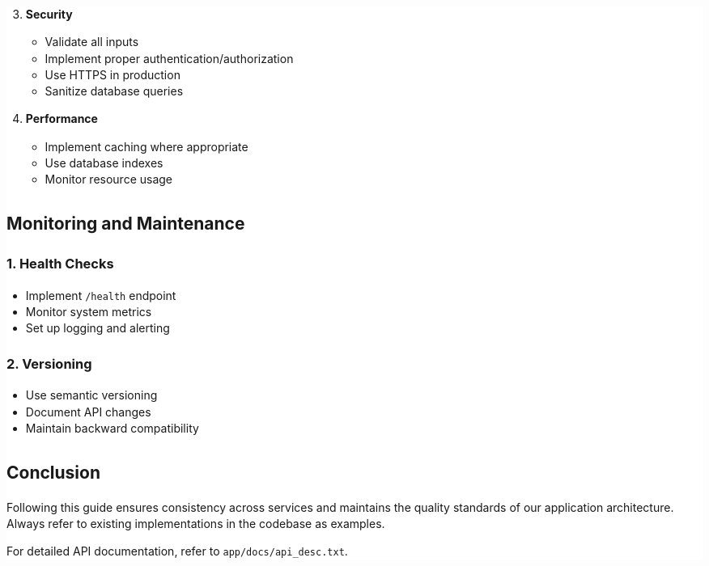 3. **Security**
   - Validate all inputs
   - Implement proper authentication/authorization
   - Use HTTPS in production
   - Sanitize database queries

4. **Performance**
   - Implement caching where appropriate
   - Use database indexes
   - Monitor resource usage

## Monitoring and Maintenance

### 1. Health Checks
- Implement `/health` endpoint
- Monitor system metrics
- Set up logging and alerting

### 2. Versioning
- Use semantic versioning
- Document API changes
- Maintain backward compatibility

## Conclusion
Following this guide ensures consistency across services and maintains the quality standards of our application architecture. Always refer to existing implementations in the codebase as examples.

For detailed API documentation, refer to `app/docs/api_desc.txt`.
